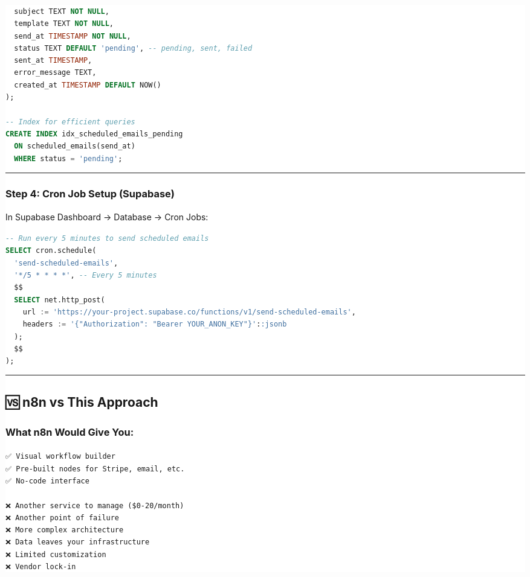 ```sql
  subject TEXT NOT NULL,
  template TEXT NOT NULL,
  send_at TIMESTAMP NOT NULL,
  status TEXT DEFAULT 'pending', -- pending, sent, failed
  sent_at TIMESTAMP,
  error_message TEXT,
  created_at TIMESTAMP DEFAULT NOW()
);

-- Index for efficient queries
CREATE INDEX idx_scheduled_emails_pending 
  ON scheduled_emails(send_at) 
  WHERE status = 'pending';
```

---

### **Step 4: Cron Job Setup** (Supabase)

In Supabase Dashboard → Database → Cron Jobs:

```sql
-- Run every 5 minutes to send scheduled emails
SELECT cron.schedule(
  'send-scheduled-emails',
  '*/5 * * * *', -- Every 5 minutes
  $$
  SELECT net.http_post(
    url := 'https://your-project.supabase.co/functions/v1/send-scheduled-emails',
    headers := '{"Authorization": "Bearer YOUR_ANON_KEY"}'::jsonb
  );
  $$
);
```

---

## 🆚 **n8n vs This Approach**

### **What n8n Would Give You**:
```
✅ Visual workflow builder
✅ Pre-built nodes for Stripe, email, etc.
✅ No-code interface

❌ Another service to manage ($0-20/month)
❌ Another point of failure
❌ More complex architecture
❌ Data leaves your infrastructure
❌ Limited customization
❌ Vendor lock-in
```
